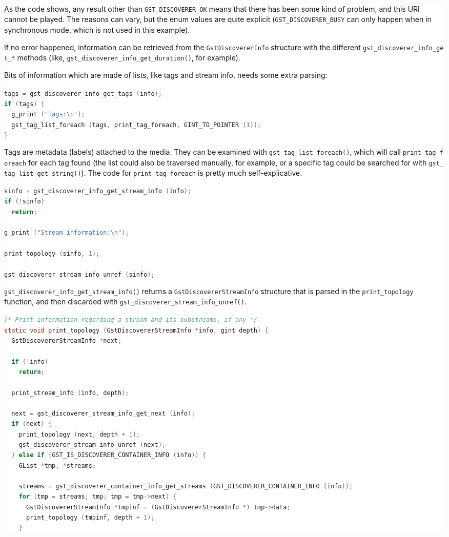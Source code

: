 As the code shows, any result other than `GST_DISCOVERER_OK` means that
there has been some kind of problem, and this URI cannot be played. The
reasons can vary, but the enum values are quite explicit
(`GST_DISCOVERER_BUSY` can only happen when in synchronous mode, which
is not used in this example).

If no error happened, information can be retrieved from the
`GstDiscovererInfo` structure with the different
`gst_discoverer_info_get_*` methods (like,
`gst_discoverer_info_get_duration()`, for example).

Bits of information which are made of lists, like tags and stream info,
needs some extra parsing:

``` c
tags = gst_discoverer_info_get_tags (info);
if (tags) {
  g_print ("Tags:\n");
  gst_tag_list_foreach (tags, print_tag_foreach, GINT_TO_POINTER (1));
}
```

Tags are metadata (labels) attached to the media. They can be examined
with `gst_tag_list_foreach()`, which will call `print_tag_foreach` for
each tag found (the list could also be traversed manually, for example,
or a specific tag could be searched for with
`gst_tag_list_get_string()`). The code for `print_tag_foreach` is pretty
much self-explicative.

``` c
sinfo = gst_discoverer_info_get_stream_info (info);
if (!sinfo)
  return;

g_print ("Stream information:\n");

print_topology (sinfo, 1);

gst_discoverer_stream_info_unref (sinfo);
```

`gst_discoverer_info_get_stream_info()` returns
a `GstDiscovererStreamInfo` structure that is parsed in
the `print_topology` function, and then discarded
with `gst_discoverer_stream_info_unref()`.

``` c
/* Print information regarding a stream and its substreams, if any */
static void print_topology (GstDiscovererStreamInfo *info, gint depth) {
  GstDiscovererStreamInfo *next;

  if (!info)
    return;

  print_stream_info (info, depth);

  next = gst_discoverer_stream_info_get_next (info);
  if (next) {
    print_topology (next, depth + 1);
    gst_discoverer_stream_info_unref (next);
  } else if (GST_IS_DISCOVERER_CONTAINER_INFO (info)) {
    GList *tmp, *streams;

    streams = gst_discoverer_container_info_get_streams (GST_DISCOVERER_CONTAINER_INFO (info));
    for (tmp = streams; tmp; tmp = tmp->next) {
      GstDiscovererStreamInfo *tmpinf = (GstDiscovererStreamInfo *) tmp->data;
      print_topology (tmpinf, depth + 1);
    }
```
